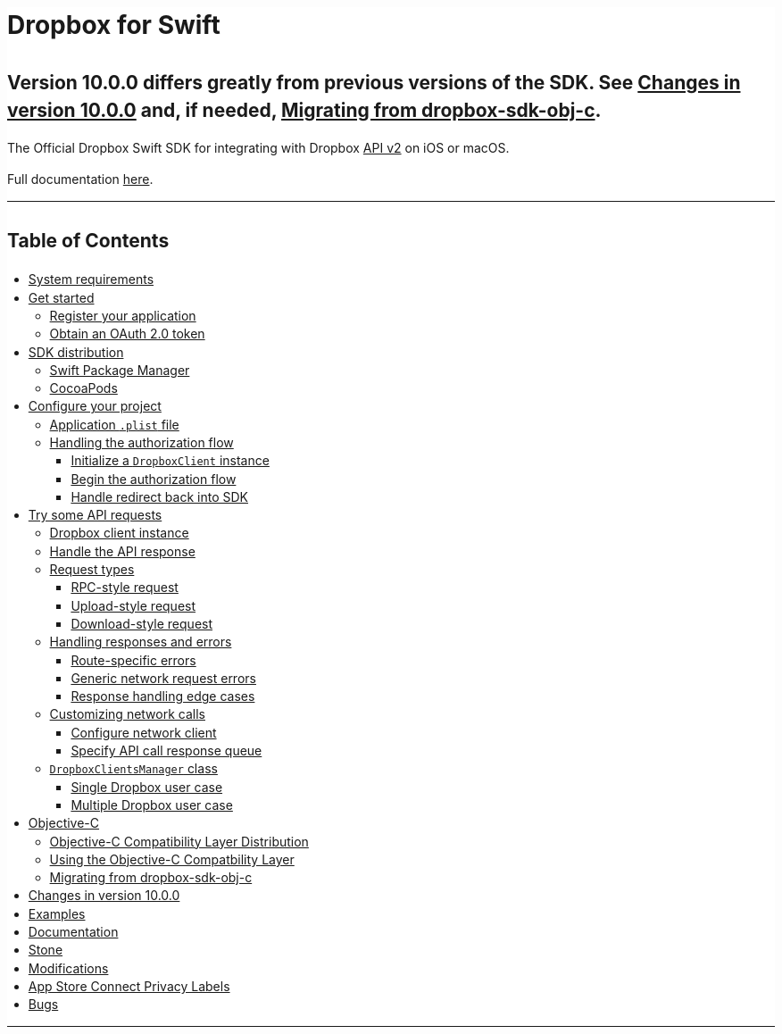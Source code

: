 # Dropbox for Swift

## Version 10.0.0 differs greatly from previous versions of the SDK. See [Changes in version 10.0.0](#changes-in-version-1000) and, if needed, [Migrating from dropbox-sdk-obj-c](#migrating-from-dropbox-sdk-obj-c).

The Official Dropbox Swift SDK for integrating with Dropbox [API v2](https://www.dropbox.com/developers/documentation/http/documentation) on iOS or macOS.

Full documentation [here](http://dropbox.github.io/SwiftyDropbox/api-docs/10.0.0/).

---

## Table of Contents

* [System requirements](#system-requirements)
* [Get started](#get-started)
  * [Register your application](#register-your-application)
  * [Obtain an OAuth 2.0 token](#obtain-an-oauth-20-token)
* [SDK distribution](#sdk-distribution)
  * [Swift Package Manager](#swift-package-manager)
  * [CocoaPods](#cocoapods)
* [Configure your project](#configure-your-project)
  * [Application `.plist` file](#application-plist-file)
  * [Handling the authorization flow](#handling-the-authorization-flow)
    * [Initialize a `DropboxClient` instance](#initialize-a-dropboxclient-instance)
    * [Begin the authorization flow](#begin-the-authorization-flow)
    * [Handle redirect back into SDK](#handle-redirect-back-into-sdk)
* [Try some API requests](#try-some-api-requests)
  * [Dropbox client instance](#dropbox-client-instance)
  * [Handle the API response](#handle-the-api-response)
  * [Request types](#request-types)
    * [RPC-style request](#rpc-style-request)
    * [Upload-style request](#upload-style-request)
    * [Download-style request](#download-style-request)
  * [Handling responses and errors](#handling-responses-and-errors)
    * [Route-specific errors](#route-specific-errors)
    * [Generic network request errors](#generic-network-request-errors)
    * [Response handling edge cases](#response-handling-edge-cases)
  * [Customizing network calls](#customizing-network-calls)
    * [Configure network client](#configure-network-client)
    * [Specify API call response queue](#specify-api-call-response-queue)
  * [`DropboxClientsManager` class](#dropboxclientsmanager-class)
    * [Single Dropbox user case](#single-dropbox-user-case)
    * [Multiple Dropbox user case](#multiple-dropbox-user-case)
* [Objective-C](#objective-c)
  * [Objective-C Compatibility Layer Distribution](#objective-c-compatibility-layer-distribution)
  * [Using the Objective-C Compatbility Layer](#using-the-objective-c-compatbility-layer)
  * [Migrating from dropbox-sdk-obj-c](#migrating-from-dropbox-sdk-obj-c)
* [Changes in version 10.0.0](#changes-in-version-1000)
* [Examples](#examples)
* [Documentation](#documentation)
* [Stone](#stone)
* [Modifications](#modifications)
* [App Store Connect Privacy Labels](#app-store-connect-privacy-labels)
* [Bugs](#bugs)

---